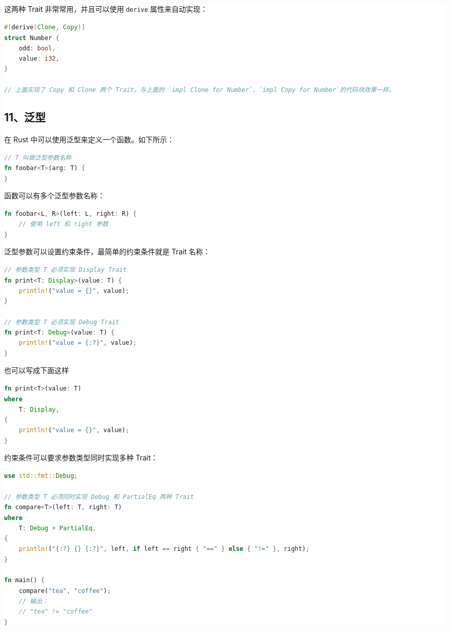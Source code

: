 这两种 Trait 非常常用，并且可以使用 `derive` 属性来自动实现：
```rust
#[derive(Clone, Copy)]
struct Number {
    odd: bool,
    value: i32,
}

// 上面实现了 Copy 和 Clone 两个 Trait，与上面的 `impl Clone for Number`、`impl Copy for Number`的代码块效果一样。
```

## 11、泛型

在 Rust 中可以使用泛型来定义一个函数。如下所示：
```rust
// T 叫做泛型参数名称
fn foobar<T>(arg: T) {
}
```

函数可以有多个泛型参数名称：
```rust
fn foobar<L, R>(left: L, right: R) {
    // 使用 left 和 right 参数
}
```

泛型参数可以设置约束条件，最简单的约束条件就是 Trait 名称：
```rust
// 参数类型 T 必须实现 Display Trait
fn print<T: Display>(value: T) {
    println!("value = {}", value);
}

// 参数类型 T 必须实现 Debug Trait
fn print<T: Debug>(value: T) {
    println!("value = {:?}", value);
}
```

也可以写成下面这样
```rust
fn print<T>(value: T)
where
    T: Display,
{
    println!("value = {}", value);
}
```

约束条件可以要求参数类型同时实现多种 Trait：
```rust
use std::fmt::Debug;

// 参数类型 T 必须同时实现 Debug 和 PartialEq 两种 Trait
fn compare<T>(left: T, right: T)
where
    T: Debug + PartialEq,
{
    println!("{:?} {} {:?}", left, if left == right { "==" } else { "!=" }, right);
}

fn main() {
    compare("tea", "coffee");
    // 输出：
    // "tea" != "coffee"
}
```